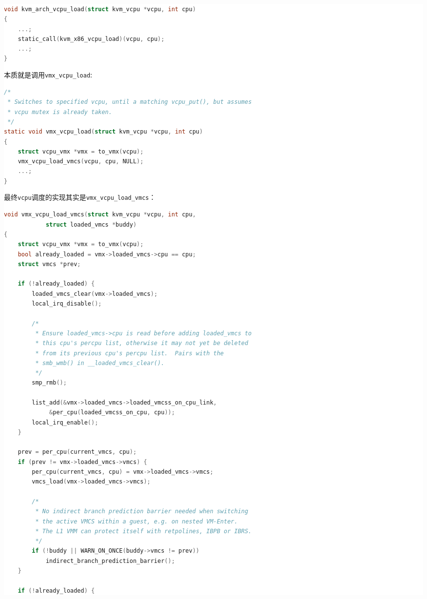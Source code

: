 ```c
void kvm_arch_vcpu_load(struct kvm_vcpu *vcpu, int cpu)
{
    ...;
	static_call(kvm_x86_vcpu_load)(vcpu, cpu);
    ...;
}
```

本质就是调用`vmx_vcpu_load`:

```c
/*
 * Switches to specified vcpu, until a matching vcpu_put(), but assumes
 * vcpu mutex is already taken.
 */
static void vmx_vcpu_load(struct kvm_vcpu *vcpu, int cpu)
{
	struct vcpu_vmx *vmx = to_vmx(vcpu);
	vmx_vcpu_load_vmcs(vcpu, cpu, NULL);
	...;
}
```

最终`vcpu`调度的实现其实是`vmx_vcpu_load_vmcs`：

```c
void vmx_vcpu_load_vmcs(struct kvm_vcpu *vcpu, int cpu,
			struct loaded_vmcs *buddy)
{
	struct vcpu_vmx *vmx = to_vmx(vcpu);
	bool already_loaded = vmx->loaded_vmcs->cpu == cpu;
	struct vmcs *prev;

	if (!already_loaded) {
		loaded_vmcs_clear(vmx->loaded_vmcs);
		local_irq_disable();

		/*
		 * Ensure loaded_vmcs->cpu is read before adding loaded_vmcs to
		 * this cpu's percpu list, otherwise it may not yet be deleted
		 * from its previous cpu's percpu list.  Pairs with the
		 * smb_wmb() in __loaded_vmcs_clear().
		 */
		smp_rmb();

		list_add(&vmx->loaded_vmcs->loaded_vmcss_on_cpu_link,
			 &per_cpu(loaded_vmcss_on_cpu, cpu));
		local_irq_enable();
	}

	prev = per_cpu(current_vmcs, cpu);
	if (prev != vmx->loaded_vmcs->vmcs) {
		per_cpu(current_vmcs, cpu) = vmx->loaded_vmcs->vmcs;
		vmcs_load(vmx->loaded_vmcs->vmcs);

		/*
		 * No indirect branch prediction barrier needed when switching
		 * the active VMCS within a guest, e.g. on nested VM-Enter.
		 * The L1 VMM can protect itself with retpolines, IBPB or IBRS.
		 */
		if (!buddy || WARN_ON_ONCE(buddy->vmcs != prev))
			indirect_branch_prediction_barrier();
	}

	if (!already_loaded) {
```